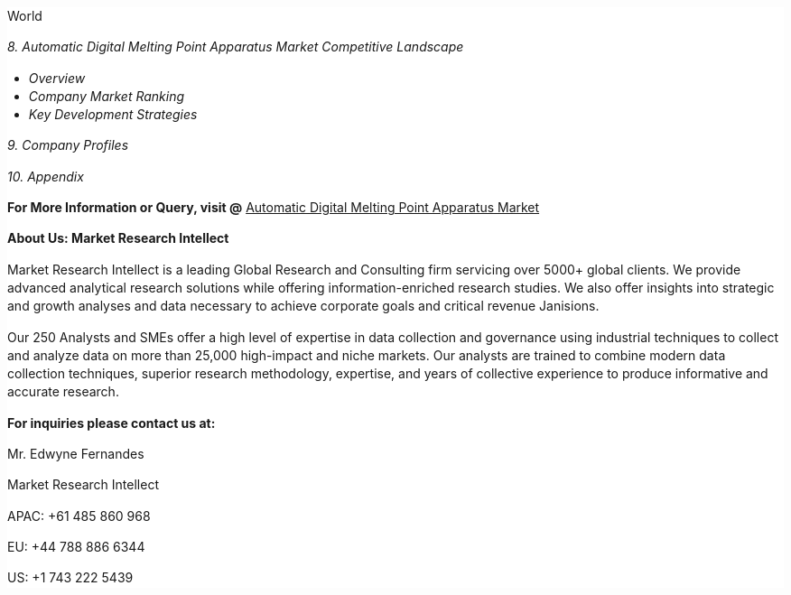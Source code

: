 World</span></em></li></ul><p><em><span class="font-[700]">8. Automatic Digital Melting Point Apparatus Market Competitive Landscape</span></em></p><ul><li><em><span class="">Overview</span></em></li><li><em><span class="">Company Market Ranking</span></em></li><li><em><span class="">Key Development Strategies</span></em></li></ul><p><em><span class="font-[700]">9. Company Profiles</span></em></p><p><em><span class="font-[700]">10. Appendix</span></em></p><p><span class="font-[700]"><strong>For More Information or Query, visit&nbsp;@</strong>&nbsp;</span><span class="font-[700]"><a href="https://www.marketresearchintellect.com/product/automatic-digital-melting-point-apparatus-market/?utm_source=Linkedin&utm_medium=808" target="_blank" data-tracking-control-name="article-ssr-frontend-pulse_little-text-block" data-tracking-will-navigate="" data-test-link="">Automatic Digital Melting Point Apparatus Market</a></span></p><p><strong><span class="font-[700]">About Us: Market Research Intellect</span></strong></p><p><span class="">Market Research Intellect is a leading Global Research and Consulting firm servicing over 5000+ global clients. We provide advanced analytical research solutions while offering information-enriched research studies.&nbsp;</span>We also offer insights into strategic and growth analyses and data necessary to achieve corporate goals and critical revenue Janisions.</p><p><span class="">Our 250 Analysts and SMEs offer a high level of expertise in data collection and governance using industrial techniques to collect and analyze data on more than 25,000 high-impact and niche markets. Our analysts are trained to combine modern data collection techniques, superior research methodology, expertise, and years of collective experience to produce informative and accurate research.</span></p><p><strong>For inquiries please contact us at:</strong></p><p>Mr. Edwyne Fernandes</p><p>Market Research Intellect</p><p>APAC: +61 485 860 968</p><p>EU: +44 788 886 6344</p><p>US: +1 743 222 5439</p>
